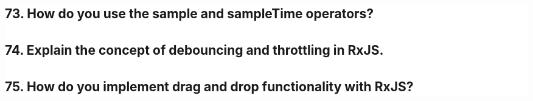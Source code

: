 ## 73. How do you use the sample and sampleTime operators?
## 74. Explain the concept of debouncing and throttling in RxJS.
## 75. How do you implement drag and drop functionality with RxJS?